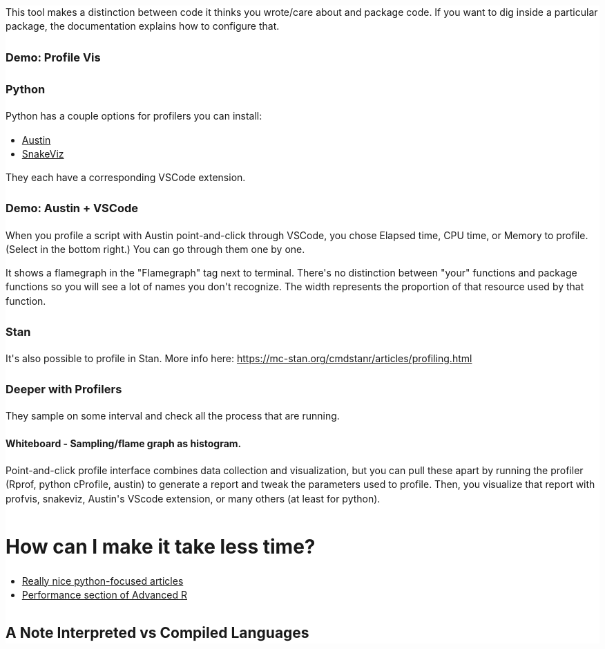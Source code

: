 This tool makes a distinction between code it thinks you wrote/care
about and package code. If you want to dig inside a particular package,
the documentation explains how to configure that.

### Demo: Profile Vis

### Python

Python has a couple options for profilers you can install:

-   [Austin](https://github.com/p403n1x87/austin)
-   [SnakeViz](https://jiffyclub.github.io/snakeviz/)

They each have a corresponding VSCode extension.

### Demo: Austin + VSCode

When you profile a script with Austin point-and-click through VSCode,
you chose Elapsed time, CPU time, or Memory to profile. (Select in the
bottom right.) You can go through them one by one.

It shows a flamegraph in the "Flamegraph" tag next to terminal. There's
no distinction between "your" functions and package functions so you
will see a lot of names you don't recognize. The width represents the
proportion of that resource used by that function.

### Stan

It's also possible to profile in Stan. More info here:
<https://mc-stan.org/cmdstanr/articles/profiling.html>

### Deeper with Profilers

They sample on some interval and check all the process that are running.

#### Whiteboard - Sampling/flame graph as histogram.

Point-and-click profile interface combines data collection and
visualization, but you can pull these apart by running the profiler
(Rprof, python cProfile, austin) to generate a report and tweak the
parameters used to profile. Then, you visualize that report with
profvis, snakeviz, Austin's VScode extension, or many others (at least
for python).

# How can I make it take less time?

-   [Really nice python-focused
    articles](https://pythonspeed.com/datascience/)
-   [Performance section of Advanced
    R](https://adv-r.hadley.nz/perf-improve.html)

## A Note Interpreted vs Compiled Languages
